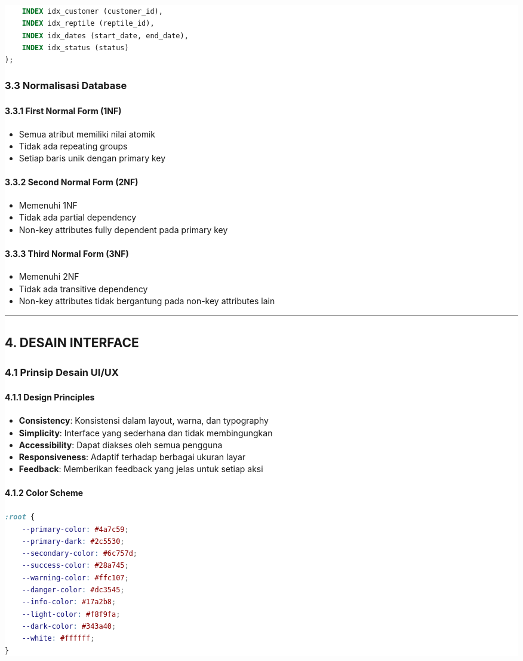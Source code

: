 ```sql
    INDEX idx_customer (customer_id),
    INDEX idx_reptile (reptile_id),
    INDEX idx_dates (start_date, end_date),
    INDEX idx_status (status)
);
```

### 3.3 Normalisasi Database

#### 3.3.1 First Normal Form (1NF)
- Semua atribut memiliki nilai atomik
- Tidak ada repeating groups
- Setiap baris unik dengan primary key

#### 3.3.2 Second Normal Form (2NF)
- Memenuhi 1NF
- Tidak ada partial dependency
- Non-key attributes fully dependent pada primary key

#### 3.3.3 Third Normal Form (3NF)
- Memenuhi 2NF
- Tidak ada transitive dependency
- Non-key attributes tidak bergantung pada non-key attributes lain

---

## 4. DESAIN INTERFACE

### 4.1 Prinsip Desain UI/UX

#### 4.1.1 Design Principles
- **Consistency**: Konsistensi dalam layout, warna, dan typography
- **Simplicity**: Interface yang sederhana dan tidak membingungkan
- **Accessibility**: Dapat diakses oleh semua pengguna
- **Responsiveness**: Adaptif terhadap berbagai ukuran layar
- **Feedback**: Memberikan feedback yang jelas untuk setiap aksi

#### 4.1.2 Color Scheme
```css
:root {
    --primary-color: #4a7c59;
    --primary-dark: #2c5530;
    --secondary-color: #6c757d;
    --success-color: #28a745;
    --warning-color: #ffc107;
    --danger-color: #dc3545;
    --info-color: #17a2b8;
    --light-color: #f8f9fa;
    --dark-color: #343a40;
    --white: #ffffff;
}
```
